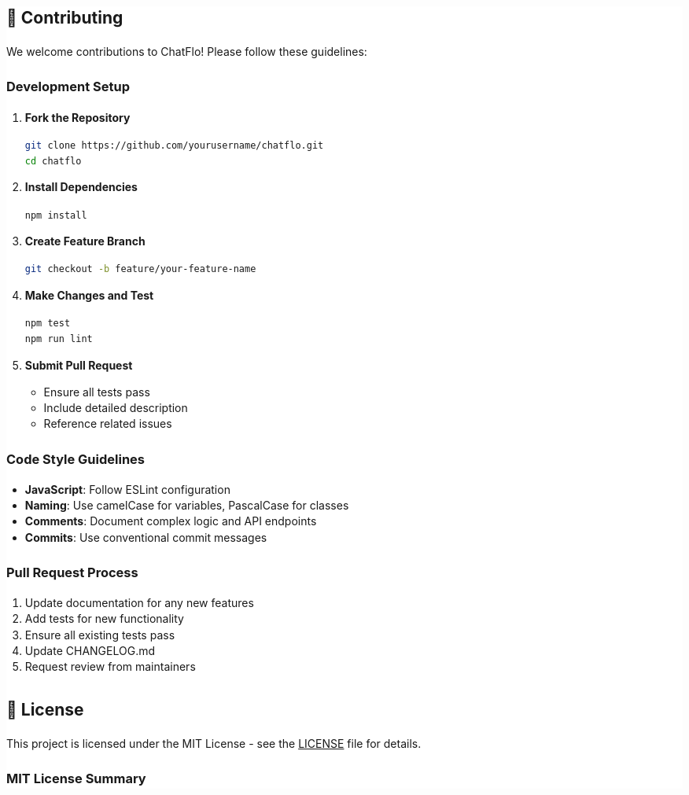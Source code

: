 ## 🤝 Contributing

We welcome contributions to ChatFlo! Please follow these guidelines:

### Development Setup

1. **Fork the Repository**
   ```bash
   git clone https://github.com/yourusername/chatflo.git
   cd chatflo
   ```

2. **Install Dependencies**
   ```bash
   npm install
   ```

3. **Create Feature Branch**
   ```bash
   git checkout -b feature/your-feature-name
   ```

4. **Make Changes and Test**
   ```bash
   npm test
   npm run lint
   ```

5. **Submit Pull Request**
   - Ensure all tests pass
   - Include detailed description
   - Reference related issues

### Code Style Guidelines

- **JavaScript**: Follow ESLint configuration
- **Naming**: Use camelCase for variables, PascalCase for classes
- **Comments**: Document complex logic and API endpoints
- **Commits**: Use conventional commit messages

### Pull Request Process

1. Update documentation for any new features
2. Add tests for new functionality
3. Ensure all existing tests pass
4. Update CHANGELOG.md
5. Request review from maintainers

## 📄 License

This project is licensed under the MIT License - see the [LICENSE](LICENSE) file for details.

### MIT License Summary
